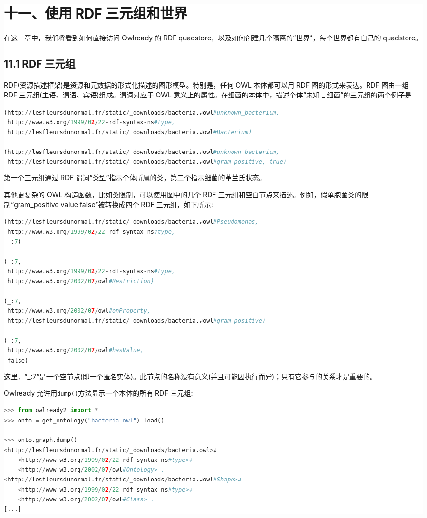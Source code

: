 # 十一、使用 RDF 三元组和世界

在这一章中，我们将看到如何直接访问 Owlready 的 RDF quadstore，以及如何创建几个隔离的“世界”，每个世界都有自己的 quadstore。

## 11.1 RDF 三元组

RDF(资源描述框架)是资源和元数据的形式化描述的图形模型。特别是，任何 OWL 本体都可以用 RDF 图的形式来表达。RDF 图由一组 RDF 三元组(主语、谓语、宾语)组成。谓词对应于 OWL 意义上的属性。在细菌的本体中，描述个体“未知 _ 细菌”的三元组的两个例子是

```py
(http://lesfleursdunormal.fr/static/_downloads/bacteria.↲owl#unknown_bacterium,
 http://www.w3.org/1999/02/22-rdf-syntax-ns#type,
 http://lesfleursdunormal.fr/static/_downloads/bacteria.↲owl#Bacterium)

(http://lesfleursdunormal.fr/static/_downloads/bacteria.↲owl#unknown_bacterium,
 http://lesfleursdunormal.fr/static/_downloads/bacteria.↲owl#gram_positive, true)

```

第一个三元组通过 RDF 谓词“类型”指示个体所属的类，第二个指示细菌的革兰氏状态。

其他更复杂的 OWL 构造函数，比如类限制，可以使用图中的几个 RDF 三元组和空白节点来描述。例如，假单胞菌类的限制“gram_positive value false”被转换成四个 RDF 三元组，如下所示:

```py
(http://lesfleursdunormal.fr/static/_downloads/bacteria.↲owl#Pseudomonas,
 http://www.w3.org/1999/02/22-rdf-syntax-ns#type,
 _:7)

(_:7,
 http://www.w3.org/1999/02/22-rdf-syntax-ns#type,
 http://www.w3.org/2002/07/owl#Restriction)

(_:7,
 http://www.w3.org/2002/07/owl#onProperty,
 http://lesfleursdunormal.fr/static/_downloads/bacteria.↲owl#gram_positive)

(_:7,
 http://www.w3.org/2002/07/owl#hasValue,
 false)

```

这里，“_:7”是一个空节点(即一个匿名实体)。此节点的名称没有意义(并且可能因执行而异)；只有它参与的关系才是重要的。

Owlready 允许用`dump()`方法显示一个本体的所有 RDF 三元组:

```py
>>> from owlready2 import *
>>> onto = get_ontology("bacteria.owl").load()

>>> onto.graph.dump()
<http://lesfleursdunormal.fr/static/_downloads/bacteria.owl>↲
    <http://www.w3.org/1999/02/22-rdf-syntax-ns#type>↲
    <http://www.w3.org/2002/07/owl#Ontology> .
<http://lesfleursdunormal.fr/static/_downloads/bacteria.↲owl#Shape>↲
    <http://www.w3.org/1999/02/22-rdf-syntax-ns#type>↲
    <http://www.w3.org/2002/07/owl#Class> .
[...]

```
